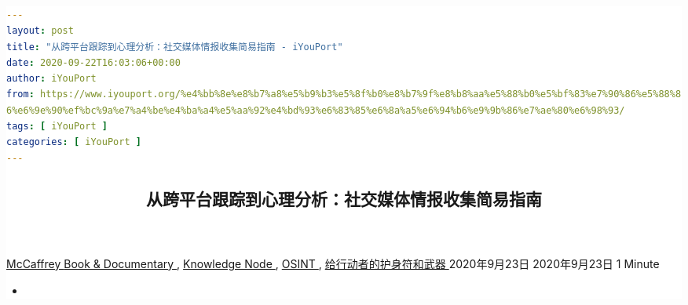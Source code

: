 ```yaml
---
layout: post
title: "从跨平台跟踪到心理分析：社交媒体情报收集简易指南 - iYouPort"
date: 2020-09-22T16:03:06+00:00
author: iYouPort
from: https://www.iyouport.org/%e4%bb%8e%e8%b7%a8%e5%b9%b3%e5%8f%b0%e8%b7%9f%e8%b8%aa%e5%88%b0%e5%bf%83%e7%90%86%e5%88%86%e6%9e%90%ef%bc%9a%e7%a4%be%e4%ba%a4%e5%aa%92%e4%bd%93%e6%83%85%e6%8a%a5%e6%94%b6%e9%9b%86%e7%ae%80%e6%98%93/
tags: [ iYouPort ]
categories: [ iYouPort ]
---
```


<article class="post-14533 post type-post status-publish format-standard has-post-thumbnail hentry category-book-documentary category-knowledge-node category-osint category-67 tag-investigation tag-osint tag-privacy tag-security tag-selfcare tag-soocmint tag-technique tag-tools" id="post-14533">
 <header class="entry-header">
  <h1 class="entry-title">
   从跨平台跟踪到心理分析：社交媒体情报收集简易指南
  </h1>
 </header>
 <div class="entry-meta">
  <span class="byline">
   <a href="https://www.iyouport.org/author/don-evans/" rel="author" title="由McCaffrey发布">
    McCaffrey
   </a>
  </span>
  <span class="cat-links">
   <a href="https://www.iyouport.org/category/book-documentary/" rel="category tag">
    Book &amp; Documentary
   </a>
   ,
   <a href="https://www.iyouport.org/category/knowledge-node/" rel="category tag">
    Knowledge Node
   </a>
   ,
   <a href="https://www.iyouport.org/category/osint/" rel="category tag">
    OSINT
   </a>
   ,
   <a href="https://www.iyouport.org/category/%e7%bb%99%e8%a1%8c%e5%8a%a8%e8%80%85%e7%9a%84%e6%8a%a4%e8%ba%ab%e7%ac%a6%e5%92%8c%e6%ad%a6%e5%99%a8/" rel="category tag">
    给行动者的护身符和武器
   </a>
  </span>
  <span class="published-on">
   <time class="entry-date published" datetime="2020-09-23T00:03:06+08:00">
    2020年9月23日
   </time>
   <time class="updated" datetime="2020-09-23T00:03:05+08:00">
    2020年9月23日
   </time>
  </span>
  <span class="word-count">
   1 Minute
  </span>
 </div>
 <div class="entry-content">
  <ul>
   <li class="graf graf--p">
    <span style="color: #00ccff;">
     <em>
      <strong>